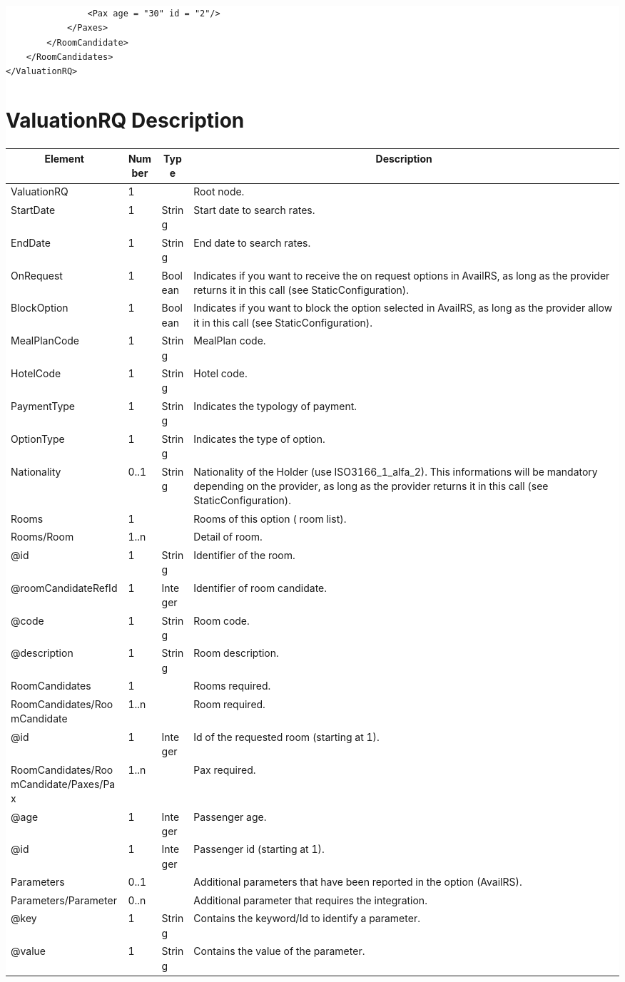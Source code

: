                     <Pax age = "30" id = "2"/>
                </Paxes>
            </RoomCandidate>
        </RoomCandidates>
    </ValuationRQ>

ValuationRQ Description
=======================

| **Element**                            | **Number** | **Type** | **Description** |
| -------------------------------------- | ---------- | -------- | --------------- |
| ValuationRQ                            | 1          |          | Root node.      |
| StartDate                              | 1          | String   | Start date to search rates. |
| EndDate                                | 1          | String   | End date to search rates. |
| OnRequest                              | 1          | Boolean  | Indicates if you want to receive the on request options in AvailRS, as long as the provider returns it in this call (see StaticConfiguration). |
| BlockOption                            | 1          | Boolean  | Indicates if you want to block the option selected in AvailRS, as long as the provider allow it in this call (see StaticConfiguration). |
| MealPlanCode                           | 1          | String   | MealPlan code.  |
| HotelCode                              | 1          | String   | Hotel code.     |
| PaymentType                            | 1          | String   | Indicates the typology of payment. |
| OptionType                             | 1          | String   | Indicates the type of option. |
| Nationality                            | 0..1       | String   | Nationality of the Holder (use ISO3166_1_alfa_2). This informations will be mandatory depending on the provider, as long as the provider returns it in this call (see StaticConfiguration). |
| Rooms                                  | 1          |          | Rooms of this option ( room list). |
| Rooms/Room                             | 1..n       |          | Detail of room. |
| @id                                    | 1          | String   | Identifier of the room. |
| @roomCandidateRefId                    | 1          | Integer  | Identifier of room candidate. |
| @code                                  | 1          | String   | Room code.      |
| @description                           | 1          | String   | Room description. |
| RoomCandidates                         | 1          |          | Rooms required. |
| RoomCandidates/RoomCandidate           | 1..n       |          | Room required.  |
| @id                                    | 1          | Integer  | Id of the requested room (starting at 1). |
| RoomCandidates/RoomCandidate/Paxes/Pax | 1..n       |          | Pax required.   |
| @age                                   | 1          | Integer  | Passenger age. |
| @id                                    | 1          | Integer  | Passenger id (starting at 1). |
| Parameters                             | 0..1       |          | Additional parameters that have been reported in the option (AvailRS). |
| Parameters/Parameter                   | 0..n       |          | Additional parameter that requires the integration. |
| @key                                   | 1          | String   | Contains the keyword/Id to identify a parameter. |
| @value                                 | 1          | String   | Contains the value of the parameter. |

